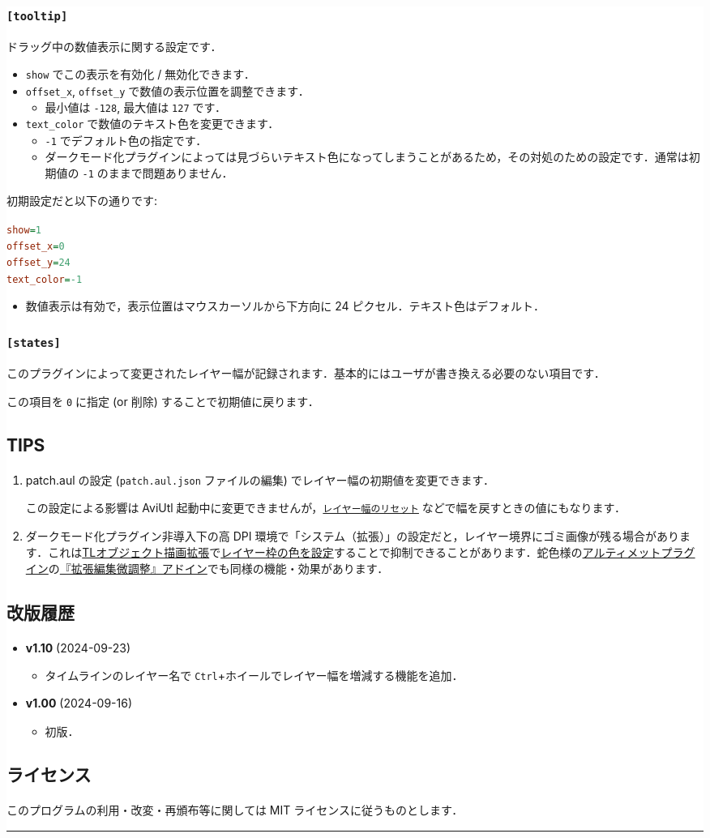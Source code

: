 ### `[tooltip]`

ドラッグ中の数値表示に関する設定です．

- `show` でこの表示を有効化 / 無効化できます．
- `offset_x`, `offset_y` で数値の表示位置を調整できます．
  - 最小値は `-128`, 最大値は `127` です．
- `text_color` で数値のテキスト色を変更できます．
  - `-1` でデフォルト色の指定です．
  - ダークモード化プラグインによっては見づらいテキスト色になってしまうことがあるため，その対処のための設定です．通常は初期値の `-1` のままで問題ありません．

初期設定だと以下の通りです:
```ini
show=1
offset_x=0
offset_y=24
text_color=-1
```
- 数値表示は有効で，表示位置はマウスカーソルから下方向に 24 ピクセル．テキスト色はデフォルト．


### `[states]`

このプラグインによって変更されたレイヤー幅が記録されます．基本的にはユーザが書き換える必要のない項目です．

この項目を `0` に指定 (or 削除) することで初期値に戻ります．


## TIPS

1.  patch.aul の設定 (`patch.aul.json` ファイルの編集) でレイヤー幅の初期値を変更できます．

    この設定による影響は AviUtl 起動中に変更できませんが，[`レイヤー幅のリセット`](#メニューコマンド) などで幅を戻すときの値にもなります．

1.  ダークモード化プラグイン非導入下の高 DPI 環境で「システム（拡張）」の設定だと，レイヤー境界にゴミ画像が残る場合があります．これは[TLオブジェクト描画拡張](https://github.com/sigma-axis/aviutl_tl_obj_styler)で[レイヤー枠の色を設定](https://github.com/sigma-axis/aviutl_tl_obj_styler/blob/master/README.md#%E3%83%AC%E3%82%A4%E3%83%A4%E3%83%BC%E3%81%AE%E4%B8%8A%E4%B8%8B%E5%B7%A6%E5%8F%B3%E3%81%AE%E6%9E%A0%E7%B7%9A%E3%81%AE%E8%89%B2%E3%82%92%E5%A4%89%E6%9B%B4)することで抑制できることがあります．蛇色様の[アルティメットプラグイン](https://github.com/hebiiro/anti.aviutl.ultimate.plugin)の[『拡張編集微調整』アドイン](https://github.com/hebiiro/anti.aviutl.ultimate.plugin/wiki/exedit_tweaker)でも同様の機能・効果があります．


## 改版履歴

- **v1.10** (2024-09-23)

  - タイムラインのレイヤー名で `Ctrl`+ホイールでレイヤー幅を増減する機能を追加．

- **v1.00** (2024-09-16)

  - 初版．


## ライセンス

このプログラムの利用・改変・再頒布等に関しては MIT ライセンスに従うものとします．

---